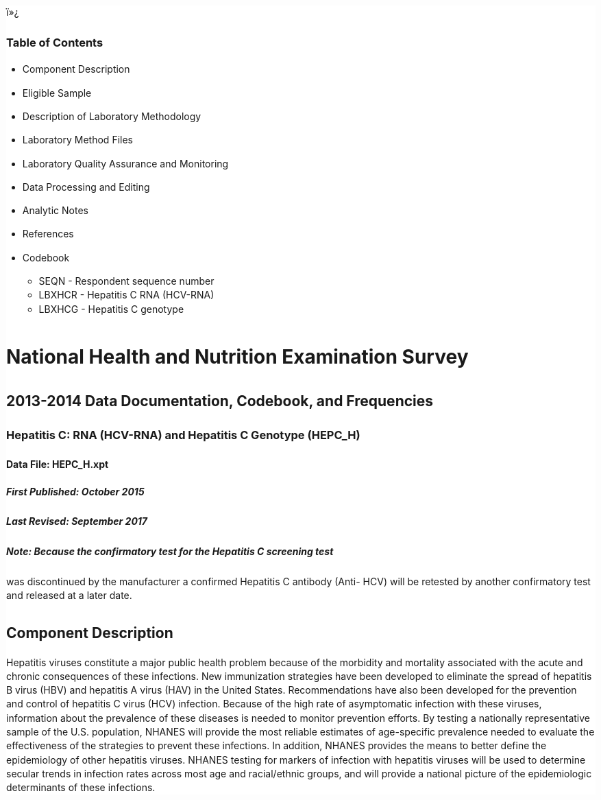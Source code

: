 ï»¿

### Table of Contents

  * Component Description
  * Eligible Sample
  * Description of Laboratory Methodology
  * Laboratory Method Files
  * Laboratory Quality Assurance and Monitoring
  * Data Processing and Editing
  * Analytic Notes
  * References
  * Codebook

    * SEQN - Respondent sequence number
    * LBXHCR - Hepatitis C RNA (HCV-RNA)
    * LBXHCG - Hepatitis C genotype

# National Health and Nutrition Examination Survey

## 2013-2014 Data Documentation, Codebook, and Frequencies

### Hepatitis C: RNA (HCV-RNA) and Hepatitis C Genotype (HEPC_H)

####  Data File: HEPC_H.xpt

#####  First Published: October 2015

#####  Last Revised: September 2017

#####  Note: Because the confirmatory test for the Hepatitis C screening test
was discontinued by the manufacturer a confirmed Hepatitis C antibody (Anti-
HCV) will be retested by another confirmatory test and released at a later
date.

## Component Description

Hepatitis viruses constitute a major public health problem because of the
morbidity and mortality associated with the acute and chronic consequences of
these infections. New immunization strategies have been developed to eliminate
the spread of hepatitis B virus (HBV) and hepatitis A virus (HAV) in the
United States. Recommendations have also been developed for the prevention and
control of hepatitis C virus (HCV) infection. Because of the high rate of
asymptomatic infection with these viruses, information about the prevalence of
these diseases is needed to monitor prevention efforts. By testing a
nationally representative sample of the U.S. population, NHANES will provide
the most reliable estimates of age-specific prevalence needed to evaluate the
effectiveness of the strategies to prevent these infections. In addition,
NHANES provides the means to better define the epidemiology of other hepatitis
viruses. NHANES testing for markers of infection with hepatitis viruses will
be used to determine secular trends in infection rates across most age and
racial/ethnic groups, and will provide a national picture of the epidemiologic
determinants of these infections.
